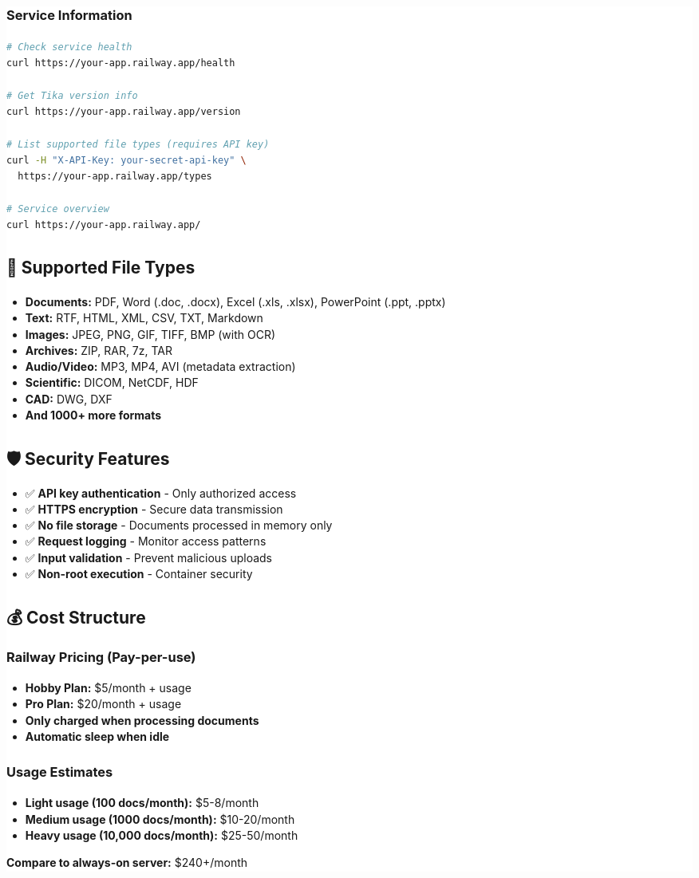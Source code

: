 ### Service Information
```bash
# Check service health
curl https://your-app.railway.app/health

# Get Tika version info
curl https://your-app.railway.app/version

# List supported file types (requires API key)
curl -H "X-API-Key: your-secret-api-key" \
  https://your-app.railway.app/types

# Service overview
curl https://your-app.railway.app/
```

## 🔧 Supported File Types

- **Documents:** PDF, Word (.doc, .docx), Excel (.xls, .xlsx), PowerPoint (.ppt, .pptx)
- **Text:** RTF, HTML, XML, CSV, TXT, Markdown
- **Images:** JPEG, PNG, GIF, TIFF, BMP (with OCR)
- **Archives:** ZIP, RAR, 7z, TAR
- **Audio/Video:** MP3, MP4, AVI (metadata extraction)
- **Scientific:** DICOM, NetCDF, HDF
- **CAD:** DWG, DXF
- **And 1000+ more formats**

## 🛡️ Security Features

- ✅ **API key authentication** - Only authorized access
- ✅ **HTTPS encryption** - Secure data transmission
- ✅ **No file storage** - Documents processed in memory only
- ✅ **Request logging** - Monitor access patterns
- ✅ **Input validation** - Prevent malicious uploads
- ✅ **Non-root execution** - Container security

## 💰 Cost Structure

### Railway Pricing (Pay-per-use)
- **Hobby Plan:** $5/month + usage
- **Pro Plan:** $20/month + usage
- **Only charged when processing documents**
- **Automatic sleep when idle**

### Usage Estimates
- **Light usage (100 docs/month):** $5-8/month
- **Medium usage (1000 docs/month):** $10-20/month
- **Heavy usage (10,000 docs/month):** $25-50/month

**Compare to always-on server:** $240+/month
